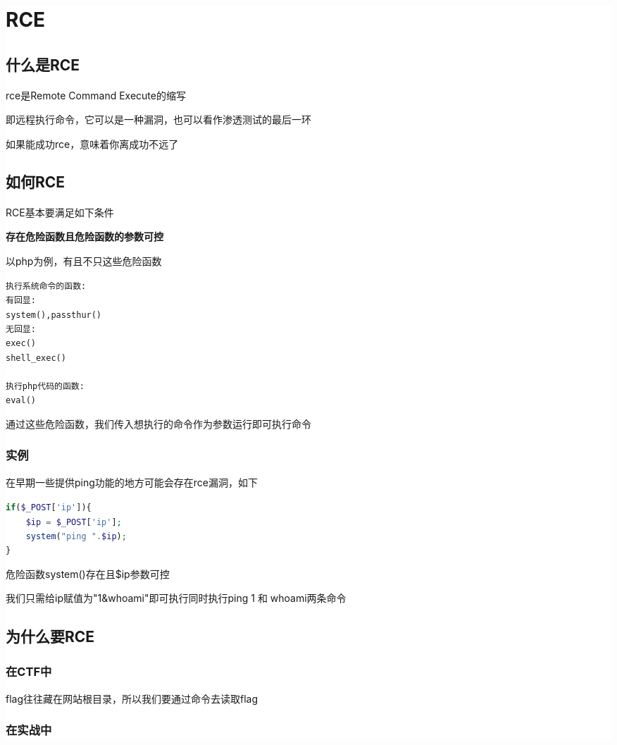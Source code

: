 # RCE

## 什么是RCE

rce是Remote Command Execute的缩写

即远程执行命令，它可以是一种漏洞，也可以看作渗透测试的最后一环

如果能成功rce，意味着你离成功不远了

## 如何RCE

RCE基本要满足如下条件

**存在危险函数且危险函数的参数可控**

以php为例，有且不只这些危险函数

```
执行系统命令的函数:
有回显:
system(),passthur()
无回显:
exec()
shell_exec()

执行php代码的函数:
eval()
```

通过这些危险函数，我们传入想执行的命令作为参数运行即可执行命令

### 实例

在早期一些提供ping功能的地方可能会存在rce漏洞，如下

```php
if($_POST['ip']){
    $ip = $_POST['ip'];
    system("ping ".$ip);
}
```

危险函数system()存在且$ip参数可控

我们只需给ip赋值为"1&whoami"即可执行同时执行ping 1 和 whoami两条命令

## 为什么要RCE

### 在CTF中

flag往往藏在网站根目录，所以我们要通过命令去读取flag

### 在实战中
